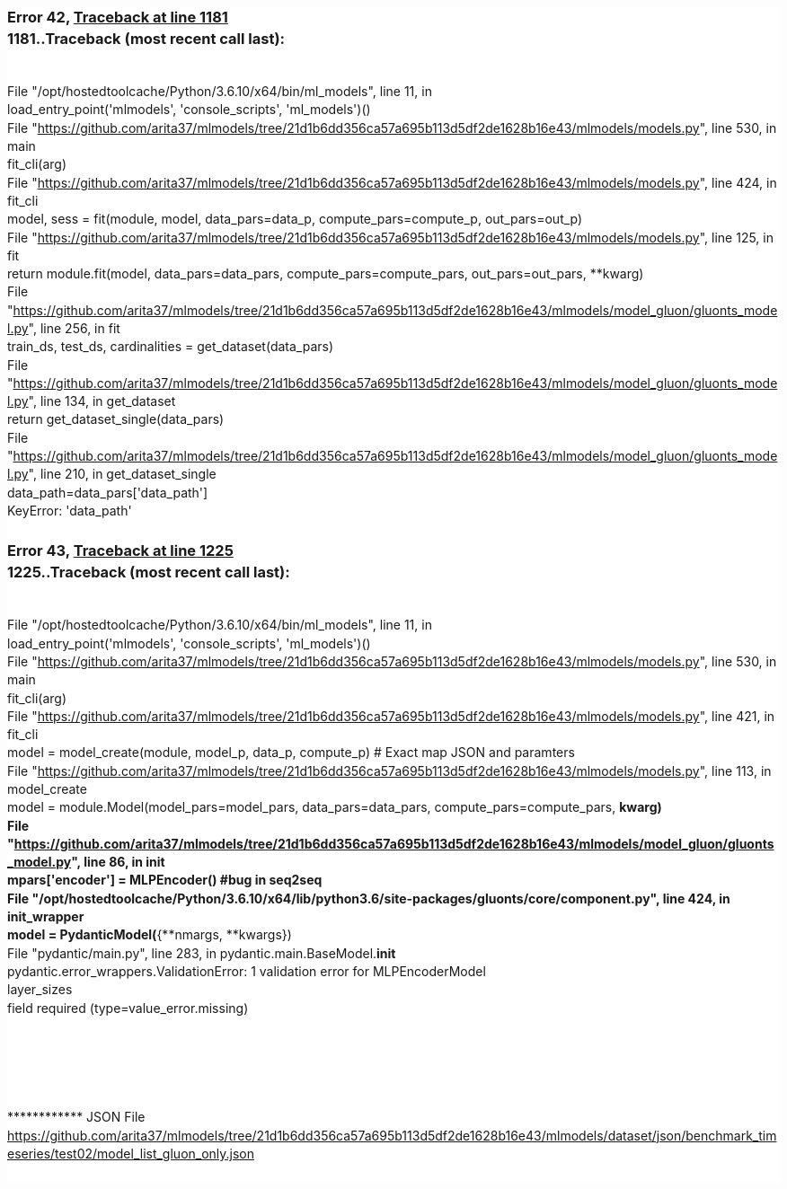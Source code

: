 

### Error 42, [Traceback at line 1181](https://github.com/arita37/mlmodels_store/blob/master/log_json/log_json.py#L1181)<br />1181..Traceback (most recent call last):
<br />  File "/opt/hostedtoolcache/Python/3.6.10/x64/bin/ml_models", line 11, in <module>
<br />    load_entry_point('mlmodels', 'console_scripts', 'ml_models')()
<br />  File "https://github.com/arita37/mlmodels/tree/21d1b6dd356ca57a695b113d5df2de1628b16e43/mlmodels/models.py", line 530, in main
<br />    fit_cli(arg)
<br />  File "https://github.com/arita37/mlmodels/tree/21d1b6dd356ca57a695b113d5df2de1628b16e43/mlmodels/models.py", line 424, in fit_cli
<br />    model, sess = fit(module, model, data_pars=data_p, compute_pars=compute_p, out_pars=out_p)
<br />  File "https://github.com/arita37/mlmodels/tree/21d1b6dd356ca57a695b113d5df2de1628b16e43/mlmodels/models.py", line 125, in fit
<br />    return module.fit(model, data_pars=data_pars, compute_pars=compute_pars, out_pars=out_pars, **kwarg)
<br />  File "https://github.com/arita37/mlmodels/tree/21d1b6dd356ca57a695b113d5df2de1628b16e43/mlmodels/model_gluon/gluonts_model.py", line 256, in fit
<br />    train_ds, test_ds, cardinalities = get_dataset(data_pars)
<br />  File "https://github.com/arita37/mlmodels/tree/21d1b6dd356ca57a695b113d5df2de1628b16e43/mlmodels/model_gluon/gluonts_model.py", line 134, in get_dataset
<br />    return get_dataset_single(data_pars)
<br />  File "https://github.com/arita37/mlmodels/tree/21d1b6dd356ca57a695b113d5df2de1628b16e43/mlmodels/model_gluon/gluonts_model.py", line 210, in get_dataset_single
<br />    data_path=data_pars['data_path']
<br />KeyError: 'data_path'



### Error 43, [Traceback at line 1225](https://github.com/arita37/mlmodels_store/blob/master/log_json/log_json.py#L1225)<br />1225..Traceback (most recent call last):
<br />  File "/opt/hostedtoolcache/Python/3.6.10/x64/bin/ml_models", line 11, in <module>
<br />    load_entry_point('mlmodels', 'console_scripts', 'ml_models')()
<br />  File "https://github.com/arita37/mlmodels/tree/21d1b6dd356ca57a695b113d5df2de1628b16e43/mlmodels/models.py", line 530, in main
<br />    fit_cli(arg)
<br />  File "https://github.com/arita37/mlmodels/tree/21d1b6dd356ca57a695b113d5df2de1628b16e43/mlmodels/models.py", line 421, in fit_cli
<br />    model = model_create(module, model_p, data_p, compute_p)  # Exact map JSON and paramters
<br />  File "https://github.com/arita37/mlmodels/tree/21d1b6dd356ca57a695b113d5df2de1628b16e43/mlmodels/models.py", line 113, in model_create
<br />    model = module.Model(model_pars=model_pars, data_pars=data_pars, compute_pars=compute_pars, **kwarg)
<br />  File "https://github.com/arita37/mlmodels/tree/21d1b6dd356ca57a695b113d5df2de1628b16e43/mlmodels/model_gluon/gluonts_model.py", line 86, in __init__
<br />    mpars['encoder'] = MLPEncoder()   #bug in seq2seq
<br />  File "/opt/hostedtoolcache/Python/3.6.10/x64/lib/python3.6/site-packages/gluonts/core/component.py", line 424, in init_wrapper
<br />    model = PydanticModel(**{**nmargs, **kwargs})
<br />  File "pydantic/main.py", line 283, in pydantic.main.BaseModel.__init__
<br />pydantic.error_wrappers.ValidationError: 1 validation error for MLPEncoderModel
<br />layer_sizes
<br />  field required (type=value_error.missing)
<br />
<br />  
<br />
<br />
<br /> ************ JSON File https://github.com/arita37/mlmodels/tree/21d1b6dd356ca57a695b113d5df2de1628b16e43/mlmodels/dataset/json/benchmark_timeseries/test02/model_list_gluon_only.json 
<br />
<br />